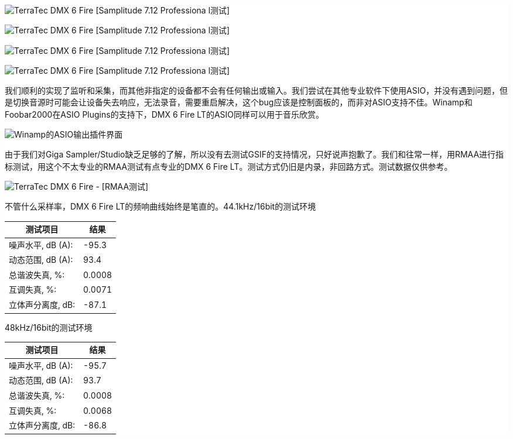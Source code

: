 

![TerraTec DMX 6 Fire [Samplitude 7.12 Professiona l测试]](https://images.soomal.cc/images/doc/20090415/00000304.webp)



![TerraTec DMX 6 Fire [Samplitude 7.12 Professiona l测试]](https://images.soomal.cc/images/doc/20090415/00000305.webp)



![TerraTec DMX 6 Fire [Samplitude 7.12 Professiona l测试]](https://images.soomal.cc/images/doc/20090415/00000306.webp)



![TerraTec DMX 6 Fire [Samplitude 7.12 Professiona l测试]](https://images.soomal.cc/images/doc/20090415/00000307.webp)



我们顺利的实现了监听和采集，而其他非指定的设备都不会有任何输出或输入。我们尝试在其他专业软件下使用ASIO，并没有遇到问题，但是切换音源时可能会让设备失去响应，无法录音，需要重启解决，这个bug应该是控制面板的，而非对ASIO支持不佳。Winamp和Foobar2000在ASIO Plugins的支持下，DMX 6 Fire LT的ASIO同样可以用于音乐欣赏。

![Winamp的ASIO输出插件界面](https://images.soomal.cc/images/doc/20090415/00000308.webp)



由于我们对Giga Sampler/Studio缺乏足够的了解，所以没有去测试GSIF的支持情况，只好说声抱歉了。我们和往常一样，用RMAA进行指标测试，用这个不太专业的RMAA测试有点专业的DMX 6 Fire LT。测试方式仍旧是内录，非回路方式。测试数据仅供参考。

![TerraTec DMX 6 Fire - [RMAA测试]](https://images.soomal.cc/images/doc/20090415/00000309.webp)



不管什么采样率，DMX 6 Fire LT的频响曲线始终是笔直的。44.1kHz/16bit的测试环境

| 测试项目 | 结果 |
| --- | --- |
| 噪声水平, dB (A): | -95.3 |
| 动态范围, dB (A): | 93.4 |
| 总谐波失真, %: | 0.0008 |
| 互调失真, %: | 0.0071 |
| 立体声分离度, dB: | -87.1 |

48kHz/16bit的测试环境

| 测试项目 | 结果 |
| --- | --- |
| 噪声水平, dB (A): | -95.7 |
| 动态范围, dB (A): | 93.7 |
| 总谐波失真, %: | 0.0008 |
| 互调失真, %: | 0.0068 |
| 立体声分离度, dB: | -86.8 |
